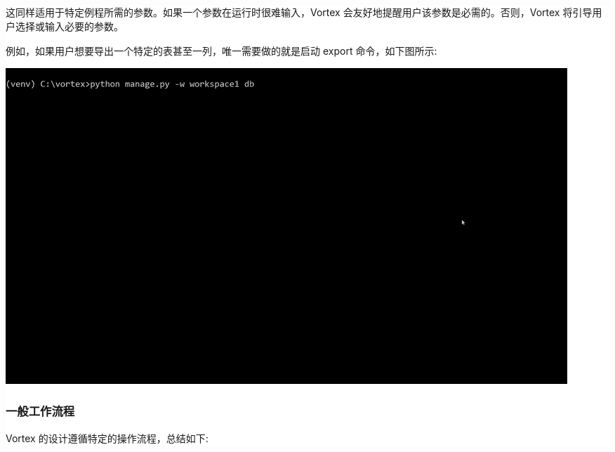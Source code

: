 这同样适用于特定例程所需的参数。如果一个参数在运行时很难输入，Vortex 会友好地提醒用户该参数是必需的。否则，Vortex 将引导用户选择或输入必要的参数。

例如，如果用户想要导出一个特定的表甚至一列，唯一需要做的就是启动 export 命令，如下图所示:

![](img//fc99353a04f9c925cd34388d063a5c20.png)

### 一般工作流程

Vortex 的设计遵循特定的操作流程，总结如下:
